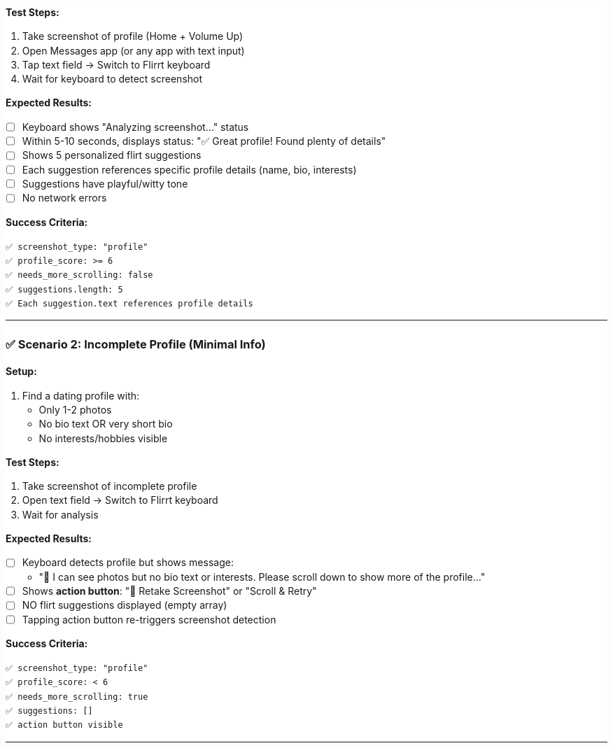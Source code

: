 **Test Steps:**
1. Take screenshot of profile (Home + Volume Up)
2. Open Messages app (or any app with text input)
3. Tap text field → Switch to Flirrt keyboard
4. Wait for keyboard to detect screenshot

**Expected Results:**
- [ ] Keyboard shows "Analyzing screenshot..." status
- [ ] Within 5-10 seconds, displays status: "✅ Great profile! Found plenty of details"
- [ ] Shows 5 personalized flirt suggestions
- [ ] Each suggestion references specific profile details (name, bio, interests)
- [ ] Suggestions have playful/witty tone
- [ ] No network errors

**Success Criteria:**
```
✅ screenshot_type: "profile"
✅ profile_score: >= 6
✅ needs_more_scrolling: false
✅ suggestions.length: 5
✅ Each suggestion.text references profile details
```

---

### ✅ Scenario 2: Incomplete Profile (Minimal Info)

**Setup:**
1. Find a dating profile with:
   - Only 1-2 photos
   - No bio text OR very short bio
   - No interests/hobbies visible

**Test Steps:**
1. Take screenshot of incomplete profile
2. Open text field → Switch to Flirrt keyboard
3. Wait for analysis

**Expected Results:**
- [ ] Keyboard detects profile but shows message:
  - "📸 I can see photos but no bio text or interests. Please scroll down to show more of the profile..."
- [ ] Shows **action button**: "📸 Retake Screenshot" or "Scroll & Retry"
- [ ] NO flirt suggestions displayed (empty array)
- [ ] Tapping action button re-triggers screenshot detection

**Success Criteria:**
```
✅ screenshot_type: "profile"
✅ profile_score: < 6
✅ needs_more_scrolling: true
✅ suggestions: []
✅ action button visible
```

---